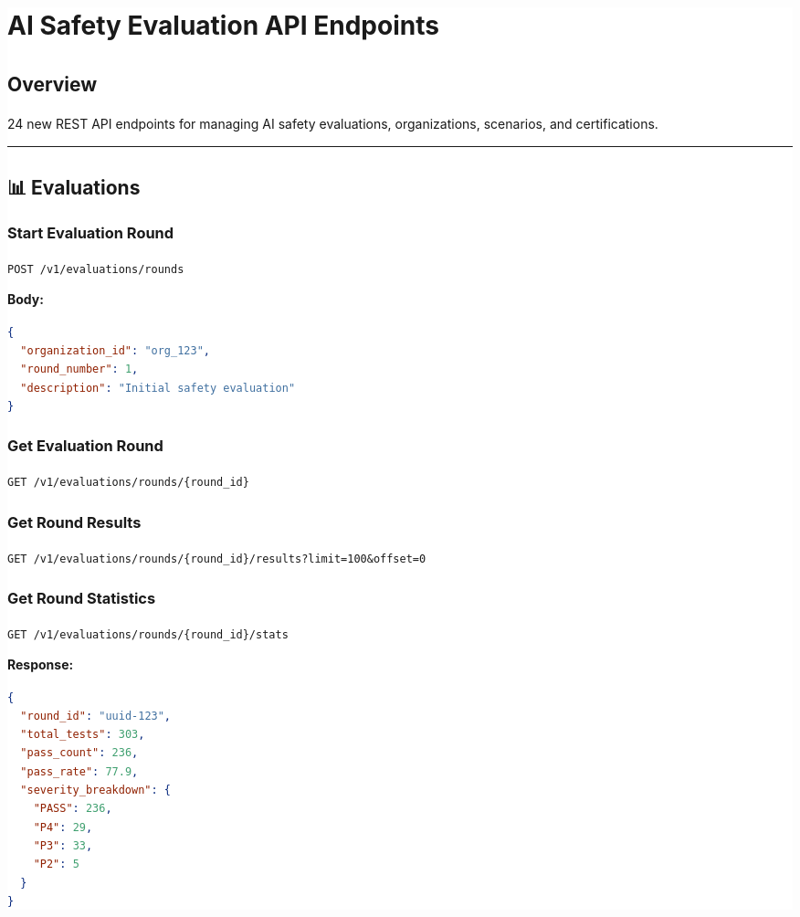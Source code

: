 # AI Safety Evaluation API Endpoints

## Overview

24 new REST API endpoints for managing AI safety evaluations, organizations, scenarios, and certifications.

---

## 📊 Evaluations

### Start Evaluation Round
```http
POST /v1/evaluations/rounds
```
**Body:**
```json
{
  "organization_id": "org_123",
  "round_number": 1,
  "description": "Initial safety evaluation"
}
```

### Get Evaluation Round
```http
GET /v1/evaluations/rounds/{round_id}
```

### Get Round Results
```http
GET /v1/evaluations/rounds/{round_id}/results?limit=100&offset=0
```

### Get Round Statistics
```http
GET /v1/evaluations/rounds/{round_id}/stats
```
**Response:**
```json
{
  "round_id": "uuid-123",
  "total_tests": 303,
  "pass_count": 236,
  "pass_rate": 77.9,
  "severity_breakdown": {
    "PASS": 236,
    "P4": 29,
    "P3": 33,
    "P2": 5
  }
}
```

